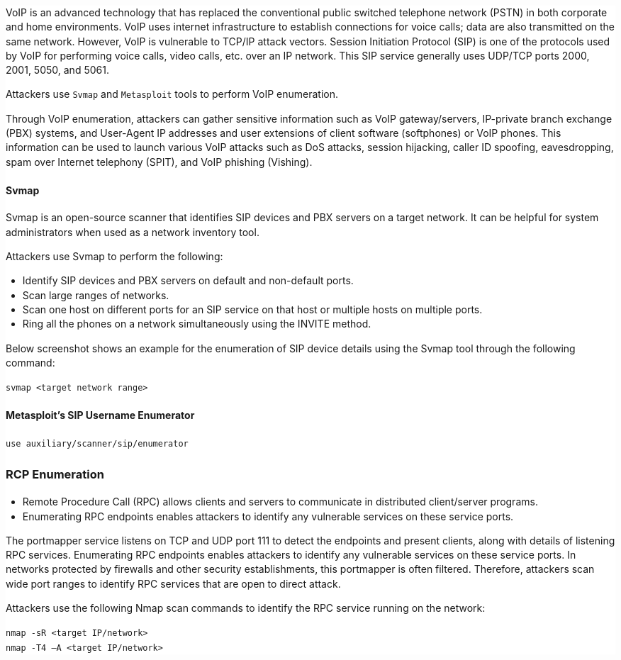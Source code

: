 VoIP is an advanced technology that has replaced the conventional public switched telephone network \(PSTN\) in both corporate and home environments. VoIP uses internet infrastructure to establish connections for voice calls; data are also transmitted on the same network. However, VoIP is vulnerable to TCP/IP attack vectors. Session Initiation Protocol \(SIP\) is one of the protocols used by VoIP for performing voice calls, video calls, etc. over an IP network. This SIP service generally uses UDP/TCP ports 2000, 2001, 5050, and 5061.

Attackers use `Svmap` and `Metasploit` tools to perform VoIP enumeration.

Through VoIP enumeration, attackers can gather sensitive information such as VoIP gateway/servers, IP-private branch exchange \(PBX\) systems, and User-Agent IP addresses and user extensions of client software \(softphones\) or VoIP phones. This information can be used to launch various VoIP attacks such as DoS attacks, session hijacking, caller ID spoofing, eavesdropping, spam over Internet telephony \(SPIT\), and VoIP phishing \(Vishing\).

#### Svmap

Svmap is an open-source scanner that identifies SIP devices and PBX servers on a target network. It can be helpful for system administrators when used as a network inventory tool.

Attackers use Svmap to perform the following:

* Identify SIP devices and PBX servers on default and non-default ports.
* Scan large ranges of networks.
* Scan one host on different ports for an SIP service on that host or multiple hosts on multiple ports.
* Ring all the phones on a network simultaneously using the INVITE method.

Below screenshot shows an example for the enumeration of SIP device details using the Svmap tool through the following command:

```text
svmap <target network range>
```

#### Metasploit’s SIP Username Enumerator

```text
use auxiliary/scanner/sip/enumerator
```

### RCP Enumeration

* Remote Procedure Call \(RPC\) allows clients and servers to communicate in distributed client/server programs.
* Enumerating RPC endpoints enables attackers to identify any vulnerable services on these service ports.

The portmapper service listens on TCP and UDP port 111 to detect the endpoints and present clients, along with details of listening RPC services. Enumerating RPC endpoints enables attackers to identify any vulnerable services on these service ports. In networks protected by firewalls and other security establishments, this portmapper is often filtered. Therefore, attackers scan wide port ranges to identify RPC services that are open to direct attack.

Attackers use the following Nmap scan commands to identify the RPC service running on the network:

```text
nmap -sR <target IP/network> 
nmap -T4 –A <target IP/network>
```
